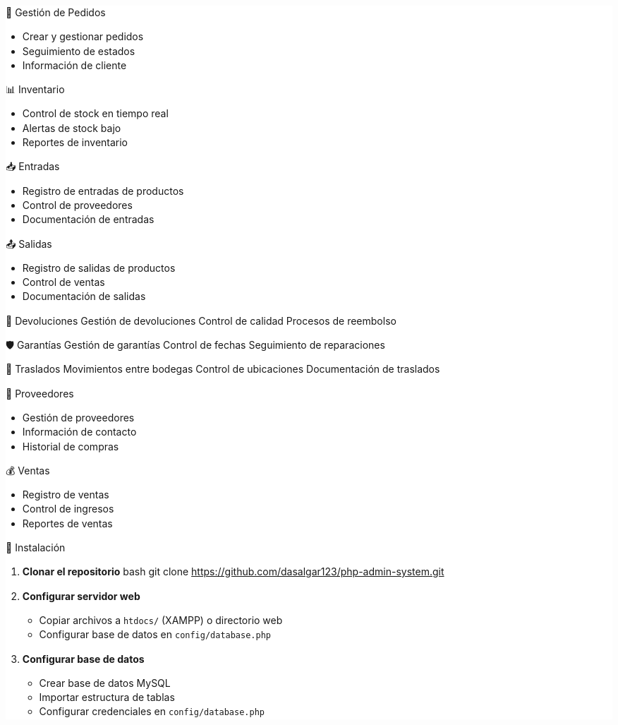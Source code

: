 🛒 Gestión de Pedidos
- Crear y gestionar pedidos
- Seguimiento de estados
- Información de cliente

📊 Inventario
- Control de stock en tiempo real
- Alertas de stock bajo
- Reportes de inventario

📥 Entradas
- Registro de entradas de productos
- Control de proveedores
- Documentación de entradas

📤 Salidas
- Registro de salidas de productos
- Control de ventas
- Documentación de salidas

🔄 Devoluciones
Gestión de devoluciones
Control de calidad
Procesos de reembolso

 🛡️ Garantías
Gestión de garantías
Control de fechas
Seguimiento de reparaciones

 🔄 Traslados
Movimientos entre bodegas
Control de ubicaciones
  Documentación de traslados

 🚚 Proveedores
- Gestión de proveedores
- Información de contacto
- Historial de compras

 💰 Ventas
- Registro de ventas
- Control de ingresos
- Reportes de ventas

 🚀 Instalación

1. **Clonar el repositorio**
bash
git clone https://github.com/dasalgar123/php-admin-system.git

1. **Configurar servidor web**
   - Copiar archivos a `htdocs/` (XAMPP) o directorio web
   - Configurar base de datos en `config/database.php`

2. **Configurar base de datos**
   - Crear base de datos MySQL
   - Importar estructura de tablas
   - Configurar credenciales en `config/database.php`
